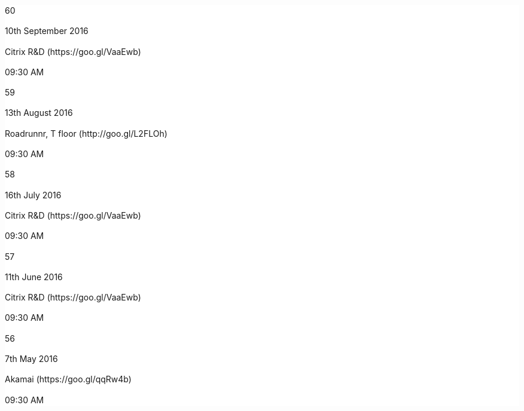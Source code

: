 <td></td>
<td></td>
</tr>
<tr class="even">
<td><p>60</p></td>
<td><p>10th September 2016</p></td>
<td><p>Citrix R&amp;D (https://goo.gl/VaaEwb)</p></td>
<td><p>09:30 AM</p></td>
</tr>
<tr class="odd">
<td></td>
<td></td>
<td></td>
<td></td>
</tr>
<tr class="even">
<td><p>59</p></td>
<td><p>13th August 2016</p></td>
<td><p>Roadrunnr, T floor (http://goo.gl/L2FLOh)</p></td>
<td><p>09:30 AM</p></td>
</tr>
<tr class="odd">
<td></td>
<td></td>
<td></td>
<td></td>
</tr>
<tr class="even">
<td><p>58</p></td>
<td><p>16th July 2016</p></td>
<td><p>Citrix R&amp;D (https://goo.gl/VaaEwb)</p></td>
<td><p>09:30 AM</p></td>
</tr>
<tr class="odd">
<td></td>
<td></td>
<td></td>
<td></td>
</tr>
<tr class="even">
<td><p>57</p></td>
<td><p>11th June 2016</p></td>
<td><p>Citrix R&amp;D (https://goo.gl/VaaEwb)</p></td>
<td><p>09:30 AM</p></td>
</tr>
<tr class="odd">
<td></td>
<td></td>
<td></td>
<td></td>
</tr>
<tr class="even">
<td><p>56</p></td>
<td><p>7th May 2016</p></td>
<td><p>Akamai (https://goo.gl/qqRw4b)</p></td>
<td><p>09:30 AM</p></td>
</tr>
<tr class="odd">
<td></td>
<td></td>
<td></td>
<td></td>
</tr>
<tr class="even">